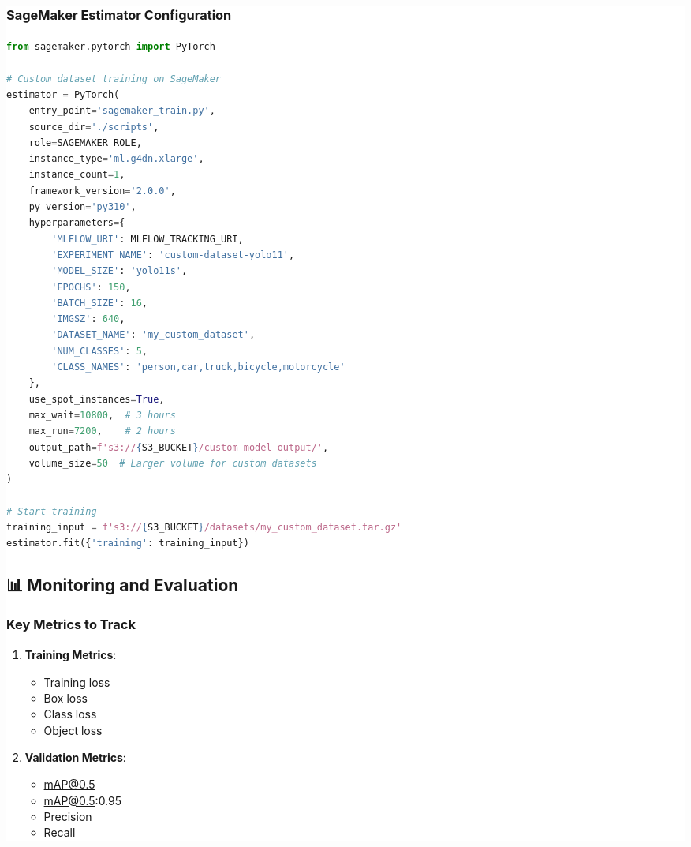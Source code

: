 ### SageMaker Estimator Configuration

```python
from sagemaker.pytorch import PyTorch

# Custom dataset training on SageMaker
estimator = PyTorch(
    entry_point='sagemaker_train.py',
    source_dir='./scripts',
    role=SAGEMAKER_ROLE,
    instance_type='ml.g4dn.xlarge',
    instance_count=1,
    framework_version='2.0.0',
    py_version='py310',
    hyperparameters={
        'MLFLOW_URI': MLFLOW_TRACKING_URI,
        'EXPERIMENT_NAME': 'custom-dataset-yolo11',
        'MODEL_SIZE': 'yolo11s',
        'EPOCHS': 150,
        'BATCH_SIZE': 16,
        'IMGSZ': 640,
        'DATASET_NAME': 'my_custom_dataset',
        'NUM_CLASSES': 5,
        'CLASS_NAMES': 'person,car,truck,bicycle,motorcycle'
    },
    use_spot_instances=True,
    max_wait=10800,  # 3 hours
    max_run=7200,    # 2 hours
    output_path=f's3://{S3_BUCKET}/custom-model-output/',
    volume_size=50  # Larger volume for custom datasets
)

# Start training
training_input = f's3://{S3_BUCKET}/datasets/my_custom_dataset.tar.gz'
estimator.fit({'training': training_input})
```

## 📊 Monitoring and Evaluation

### Key Metrics to Track

1. **Training Metrics**:
   - Training loss
   - Box loss
   - Class loss
   - Object loss

2. **Validation Metrics**:
   - mAP@0.5
   - mAP@0.5:0.95
   - Precision
   - Recall
